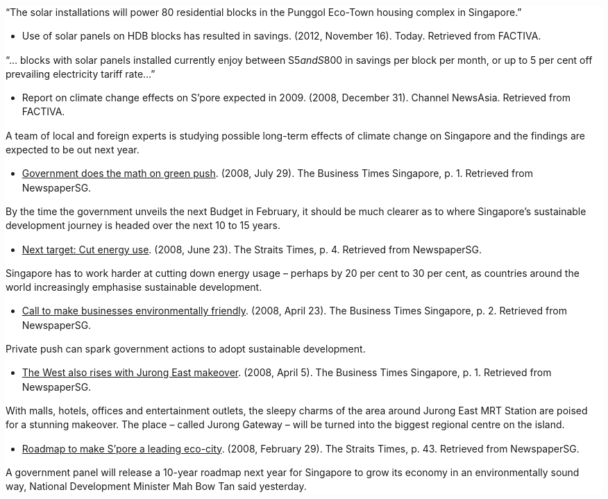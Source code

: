 “The solar installations will power 80 residential blocks in the Punggol Eco-Town housing complex in Singapore.”


* Use of solar panels on HDB blocks has resulted in savings. (2012, November 16). Today. Retrieved from FACTIVA.

“… blocks with solar panels installed currently enjoy between S$5 and S$800 in savings per block per month, or up to 5 per cent off prevailing electricity tariff rate…”


* Report on climate change effects on S’pore expected in 2009. (2008, December 31). Channel NewsAsia. Retrieved from FACTIVA.

A team of local and foreign experts is studying possible long-term effects of climate change on Singapore and the findings are expected to be out next year.


* [Government does the math on green push](http://eresources.nlb.gov.sg/newspapers/Digitised/Article/biztimes20080729-1.2.2.aspx?q=Government+does+the+math+on+green+push&page=1&sort=relevance&token=push%2cgreen%2con%2cmath%2cthe%2cdoes%2cgovernment&sessionid=94743c03758041599e9bf6b553693677). (2008, July 29). The Business  Times Singapore, p. 1. Retrieved from NewspaperSG.

By the time the government unveils the next Budget in February, it should be much clearer as to where Singapore’s sustainable development journey is headed over the next 10 to 15 years.


* [Next target: Cut energy use](http://eresources.nlb.gov.sg/newspapers/Digitised/Article/straitstimes20080623-1.2.9.4.aspx?q=new+government+committee+sustainable+development&mode=advanced&f_df=20080101&f_dt=20081231&page=3&sort=relevance&token=development%2csustainable%2ccommittee%2cgovernment%2cnew&sessionid=17fe2f78e0244e31878f8f47450a5780). (2008, June 23). The Straits Times, p. 4. Retrieved from NewspaperSG.

Singapore has to work harder at cutting down energy usage – perhaps by 20 per cent to 30 per cent, as countries around the world increasingly emphasise sustainable development.


* [Call to make businesses environmentally friendly](http://eresources.nlb.gov.sg/newspapers/Digitised/Article/biztimes20080423-1.2.8.3.5.aspx). (2008, April 23). The Business Times Singapore, p. 2. Retrieved from NewspaperSG.

Private push can spark government actions to adopt sustainable development.


* [The West also rises with Jurong East makeover](http://eresources.nlb.gov.sg/newspapers/Digitised/Article/biztimes20080405-1.2.4.aspx?q=The+West+also+rises+with+Jurong+East+makeover&page=1&sort=relevance&token=makeover%2ceast%2cjurong%2cwith%2crises%2calso%2cwest%2cthe&sessionid=f93eb6fea31c4911b6995ebd4080722a). (2008, April 5). The Business Times Singapore, p. 1. Retrieved from NewspaperSG.

With malls, hotels, offices and entertainment outlets, the sleepy charms of the area around Jurong East MRT Station are poised for a stunning makeover. The place – called Jurong Gateway – will be turned into the biggest regional centre on the island.


* [Roadmap to make S’pore a leading eco-city](http://eresources.nlb.gov.sg/newspapers/Digitised/Article/straitstimes20080229-2.2.45.13.2.aspx). (2008, February 29). The Straits Times, p. 43. Retrieved from NewspaperSG.

A government panel will release a 10-year roadmap next year for Singapore to grow its economy in an environmentally sound way, National Development Minister Mah Bow Tan said yesterday.
